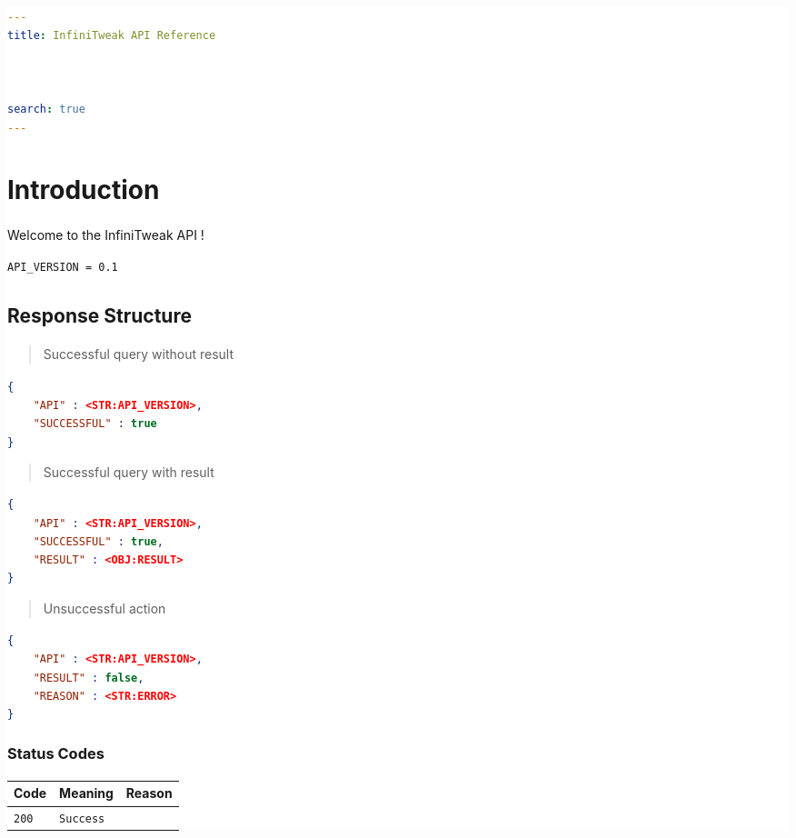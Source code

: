 ```yaml
---
title: InfiniTweak API Reference



search: true
---
```


# Introduction

Welcome to the InfiniTweak API !

`API_VERSION = 0.1`

## Response Structure


> Successful query without result 

```json
{
	"API" : <STR:API_VERSION>,
	"SUCCESSFUL" : true
}
```

> Successful query with result 

```json
{
	"API" : <STR:API_VERSION>,
	"SUCCESSFUL" : true,
	"RESULT" : <OBJ:RESULT>
}
```


> Unsuccessful action

```json
{
	"API" : <STR:API_VERSION>,
	"RESULT" : false,
	"REASON" : <STR:ERROR>
}
```



### Status Codes

Code | Meaning | Reason
--------- | ------- | -----------
`200` | `Success` | 
